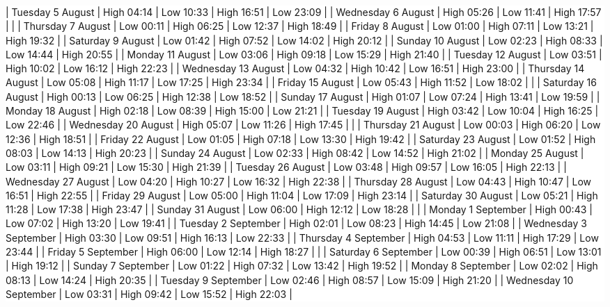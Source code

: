 | Tuesday 5 August | High 04:14 | Low 10:33 | High 16:51 | Low 23:09 | 
| Wednesday 6 August | High 05:26 | Low 11:41 | High 17:57 |  | 
| Thursday 7 August | Low 00:11 | High 06:25 | Low 12:37 | High 18:49 | 
| Friday 8 August | Low 01:00 | High 07:11 | Low 13:21 | High 19:32 | 
| Saturday 9 August | Low 01:42 | High 07:52 | Low 14:02 | High 20:12 | 
| Sunday 10 August | Low 02:23 | High 08:33 | Low 14:44 | High 20:55 | 
| Monday 11 August | Low 03:06 | High 09:18 | Low 15:29 | High 21:40 | 
| Tuesday 12 August | Low 03:51 | High 10:02 | Low 16:12 | High 22:23 | 
| Wednesday 13 August | Low 04:32 | High 10:42 | Low 16:51 | High 23:00 | 
| Thursday 14 August | Low 05:08 | High 11:17 | Low 17:25 | High 23:34 | 
| Friday 15 August | Low 05:43 | High 11:52 | Low 18:02 |  | 
| Saturday 16 August | High 00:13 | Low 06:25 | High 12:38 | Low 18:52 | 
| Sunday 17 August | High 01:07 | Low 07:24 | High 13:41 | Low 19:59 | 
| Monday 18 August | High 02:18 | Low 08:39 | High 15:00 | Low 21:21 | 
| Tuesday 19 August | High 03:42 | Low 10:04 | High 16:25 | Low 22:46 | 
| Wednesday 20 August | High 05:07 | Low 11:26 | High 17:45 |  | 
| Thursday 21 August | Low 00:03 | High 06:20 | Low 12:36 | High 18:51 | 
| Friday 22 August | Low 01:05 | High 07:18 | Low 13:30 | High 19:42 | 
| Saturday 23 August | Low 01:52 | High 08:03 | Low 14:13 | High 20:23 | 
| Sunday 24 August | Low 02:33 | High 08:42 | Low 14:52 | High 21:02 | 
| Monday 25 August | Low 03:11 | High 09:21 | Low 15:30 | High 21:39 | 
| Tuesday 26 August | Low 03:48 | High 09:57 | Low 16:05 | High 22:13 | 
| Wednesday 27 August | Low 04:20 | High 10:27 | Low 16:32 | High 22:38 | 
| Thursday 28 August | Low 04:43 | High 10:47 | Low 16:51 | High 22:55 | 
| Friday 29 August | Low 05:00 | High 11:04 | Low 17:09 | High 23:14 | 
| Saturday 30 August | Low 05:21 | High 11:28 | Low 17:38 | High 23:47 | 
| Sunday 31 August | Low 06:00 | High 12:12 | Low 18:28 |  | 
| Monday 1 September | High 00:43 | Low 07:02 | High 13:20 | Low 19:41 | 
| Tuesday 2 September | High 02:01 | Low 08:23 | High 14:45 | Low 21:08 | 
| Wednesday 3 September | High 03:30 | Low 09:51 | High 16:13 | Low 22:33 | 
| Thursday 4 September | High 04:53 | Low 11:11 | High 17:29 | Low 23:44 | 
| Friday 5 September | High 06:00 | Low 12:14 | High 18:27 |  | 
| Saturday 6 September | Low 00:39 | High 06:51 | Low 13:01 | High 19:12 | 
| Sunday 7 September | Low 01:22 | High 07:32 | Low 13:42 | High 19:52 | 
| Monday 8 September | Low 02:02 | High 08:13 | Low 14:24 | High 20:35 | 
| Tuesday 9 September | Low 02:46 | High 08:57 | Low 15:09 | High 21:20 | 
| Wednesday 10 September | Low 03:31 | High 09:42 | Low 15:52 | High 22:03 | 